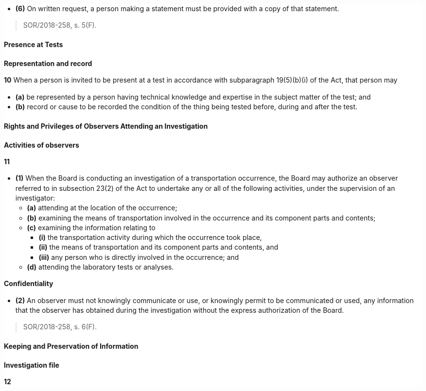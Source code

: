 - **(6)** On written request, a person making a statement must be provided with a copy of that statement.
> SOR/2018-258, s. 5(F).





#### Presence at Tests



**Representation and record**

**10** When a person is invited to be present at a test in accordance with subparagraph 19(5)(b)(i) of the Act, that person may
- **(a)** be represented by a person having technical knowledge and expertise in the subject matter of the test; and
- **(b)** record or cause to be recorded the condition of the thing being tested before, during and after the test.




#### Rights and Privileges of Observers Attending an Investigation



**Activities of observers**

**11** 

- **(1)** When the Board is conducting an investigation of a transportation occurrence, the Board may authorize an observer referred to in subsection 23(2) of the Act to undertake any or all of the following activities, under the supervision of an investigator:
	- **(a)** attending at the location of the occurrence;
	- **(b)** examining the means of transportation involved in the occurrence and its component parts and contents;
	- **(c)** examining the information relating to
		- **(i)** the transportation activity during which the occurrence took place,
		- **(ii)** the means of transportation and its component parts and contents, and
		- **(iii)** any person who is directly involved in the occurrence; and
	- **(d)** attending the laboratory tests or analyses.

**Confidentiality**

- **(2)** An observer must not knowingly communicate or use, or knowingly permit to be communicated or used, any information that the observer has obtained during the investigation without the express authorization of the Board.
> SOR/2018-258, s. 6(F).





#### Keeping and Preservation of Information



**Investigation file**

**12** 
